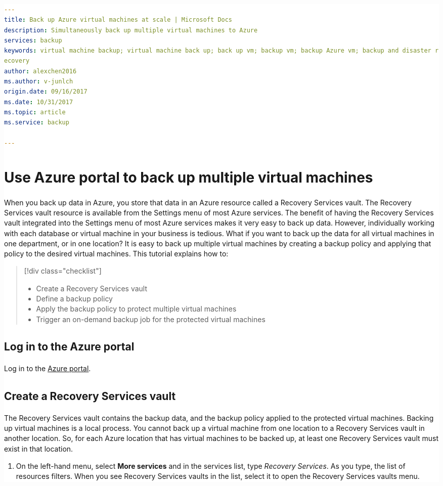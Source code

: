 ```yaml
---
title: Back up Azure virtual machines at scale | Microsoft Docs 
description: Simultaneously back up multiple virtual machines to Azure
services: backup 
keywords: virtual machine backup; virtual machine back up; back up vm; backup vm; backup Azure vm; backup and disaster recovery
author: alexchen2016
ms.author: v-junlch
origin.date: 09/16/2017
ms.date: 10/31/2017
ms.topic: article
ms.service: backup

---
```


# Use Azure portal to back up multiple virtual machines

When you back up data in Azure, you store that data in an Azure resource called a Recovery Services vault. The Recovery Services vault resource is available from the Settings menu of most Azure services. The benefit of having the Recovery Services vault integrated into the Settings menu of most Azure services makes it very easy to back up data. However, individually working with each database or virtual machine in your business is tedious. What if you want to back up the data for all virtual machines in one department, or in one location? It is easy to back up multiple virtual machines by creating a backup policy and applying that policy to the desired virtual machines. This tutorial explains how to:

> [!div class="checklist"]
> * Create a Recovery Services vault
> * Define a backup policy
> * Apply the backup policy to protect multiple virtual machines
> * Trigger an on-demand backup job for the protected virtual machines

## Log in to the Azure portal

Log in to the [Azure portal](https://portal.azure.cn/).

## Create a Recovery Services vault

The Recovery Services vault contains the backup data, and the backup policy applied to the protected virtual machines. Backing up virtual machines is a local process. You cannot back up a virtual machine from one location to a Recovery Services vault in another location. So, for each Azure location that has virtual machines to be backed up, at least one Recovery Services vault must exist in that location.

1. On the left-hand menu, select **More services** and in the services list, type *Recovery Services*. As you type, the list of resources filters. When you see Recovery Services vaults in the list, select it to open the Recovery Services vaults menu.
